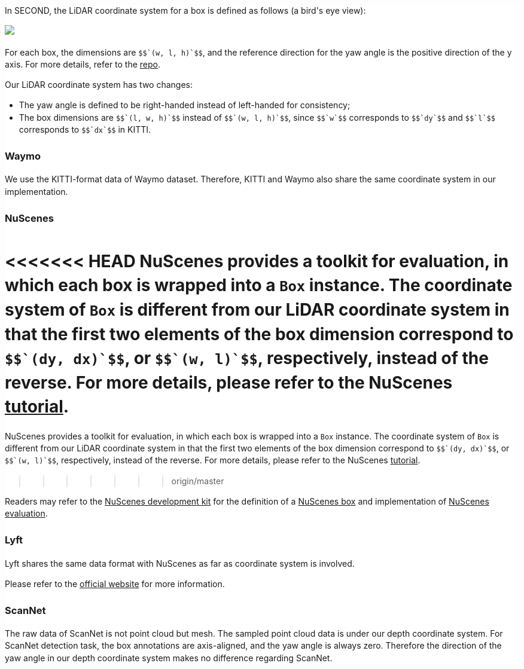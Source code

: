In SECOND, the LiDAR coordinate system for a box is defined as follows (a bird's eye view):

![](https://raw.githubusercontent.com/traveller59/second.pytorch/master/images/kittibox.png)

For each box, the dimensions are `` $$`(w, l, h)`$$ ``, and the reference direction for the yaw angle is the positive direction of the y axis. For more details, refer to the [repo](https://github.com/traveller59/second.pytorch#concepts).

Our LiDAR coordinate system has two changes:

- The yaw angle is defined to be right-handed instead of left-handed for consistency;
- The box dimensions are `` $$`(l, w, h)`$$ `` instead of `` $$`(w, l, h)`$$ ``, since `` $$`w`$$ `` corresponds to `` $$`dy`$$ `` and `` $$`l`$$ `` corresponds to `` $$`dx`$$ `` in KITTI.

### Waymo

We use the KITTI-format data of Waymo dataset. Therefore, KITTI and Waymo also share the same coordinate system in our implementation.

### NuScenes

<<<<<<< HEAD
NuScenes provides a toolkit for evaluation, in which each box is wrapped into a `Box` instance. The coordinate system of `Box` is different from our LiDAR coordinate system in that the first two elements of the box dimension correspond to ``$$`(dy, dx)`$$``, or ``$$`(w, l)`$$``, respectively, instead of the reverse. For more details, please refer to the NuScenes [tutorial](https://github.com/open-mmlab/mmdetection3d/blob/master/docs/en/datasets/nuscenes_det.md#notes).
=======
NuScenes provides a toolkit for evaluation, in which each box is wrapped into a `Box` instance. The coordinate system of `Box` is different from our LiDAR coordinate system in that the first two elements of the box dimension correspond to `` $$`(dy, dx)`$$ ``, or `` $$`(w, l)`$$ ``, respectively, instead of the reverse. For more details, please refer to the NuScenes [tutorial](https://github.com/open-mmlab/mmdetection3d/blob/master/docs/en/datasets/nuscenes_det.md#notes).
>>>>>>> origin/master

Readers may refer to the [NuScenes development kit](https://github.com/nutonomy/nuscenes-devkit/tree/master/python-sdk/nuscenes/eval/detection) for the definition of a [NuScenes box](https://github.com/nutonomy/nuscenes-devkit/blob/2c6a752319f23910d5f55cc995abc547a9e54142/python-sdk/nuscenes/utils/data_classes.py#L457) and implementation of [NuScenes evaluation](https://github.com/nutonomy/nuscenes-devkit/blob/master/python-sdk/nuscenes/eval/detection/evaluate.py).

### Lyft

Lyft shares the same data format with NuScenes as far as coordinate system is involved.

Please refer to the [official website](https://www.kaggle.com/c/3d-object-detection-for-autonomous-vehicles/data) for more information.

### ScanNet

The raw data of ScanNet is not point cloud but mesh. The sampled point cloud data is under our depth coordinate system. For ScanNet detection task, the box annotations are axis-aligned, and the yaw angle is always zero. Therefore the direction of the yaw angle in our depth coordinate system makes no difference regarding ScanNet.
